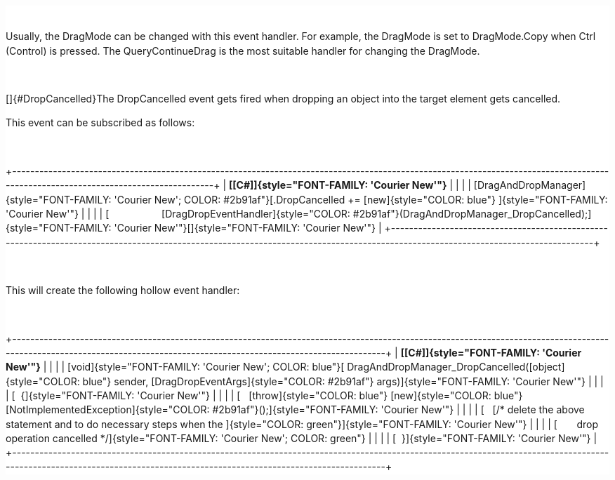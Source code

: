  

Usually, the DragMode can be changed with this event handler. For example, the DragMode is set to DragMode.Copy when Ctrl (Control) is pressed. The QueryContinueDrag is the most suitable handler for changing the DragMode.

 

[]{#DropCancelled}The DropCancelled event gets fired when dropping an object into the target element gets cancelled.

This event can be subscribed as follows:

 

+----------------------------------------------------------------------------------------------------------------------------------------------------------------------------------+
| **[\[C#\]]{style="FONT-FAMILY: 'Courier New'"}**                                                                                                                                 |
|                                                                                                                                                                                  |
| [DragAndDropManager]{style="FONT-FAMILY: 'Courier New'; COLOR: #2b91af"}[.DropCancelled += [new]{style="COLOR: blue"} ]{style="FONT-FAMILY: 'Courier New'"}                      |
|                                                                                                                                                                                  |
| [                   [DragDropEventHandler]{style="COLOR: #2b91af"}(DragAndDropManager_DropCancelled);]{style="FONT-FAMILY: 'Courier New'"}[]{style="FONT-FAMILY: 'Courier New'"} |
+----------------------------------------------------------------------------------------------------------------------------------------------------------------------------------+

 

This will create the following hollow event handler:

 

+------------------------------------------------------------------------------------------------------------------------------------------------------------------------------------------------------------------------+
| **[\[C#\]]{style="FONT-FAMILY: 'Courier New'"}**                                                                                                                                                                       |
|                                                                                                                                                                                                                        |
| [void]{style="FONT-FAMILY: 'Courier New'; COLOR: blue"}[ DragAndDropManager_DropCancelled([object]{style="COLOR: blue"} sender, [DragDropEventArgs]{style="COLOR: #2b91af"} args)]{style="FONT-FAMILY: 'Courier New'"} |
|                                                                                                                                                                                                                        |
| [  {]{style="FONT-FAMILY: 'Courier New'"}                                                                                                                                                                              |
|                                                                                                                                                                                                                        |
| [   [throw]{style="COLOR: blue"} [new]{style="COLOR: blue"} [NotImplementedException]{style="COLOR: #2b91af"}();]{style="FONT-FAMILY: 'Courier New'"}                                                                  |
|                                                                                                                                                                                                                        |
| [   [/\* delete the above statement and to do necessary steps when the ]{style="COLOR: green"}]{style="FONT-FAMILY: 'Courier New'"}                                                                                    |
|                                                                                                                                                                                                                        |
| [       drop operation cancelled \*/]{style="FONT-FAMILY: 'Courier New'; COLOR: green"}                                                                                                                                |
|                                                                                                                                                                                                                        |
| [  }]{style="FONT-FAMILY: 'Courier New'"}                                                                                                                                                                              |
+------------------------------------------------------------------------------------------------------------------------------------------------------------------------------------------------------------------------+

